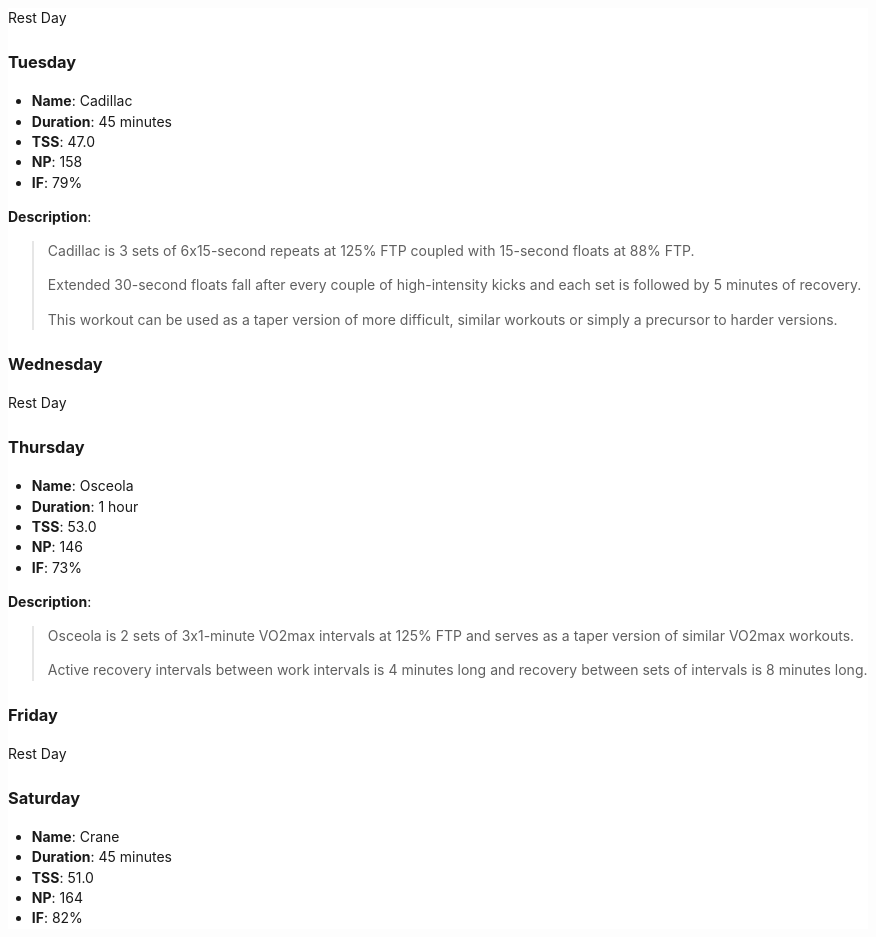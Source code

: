 Rest Day


### Tuesday 

* **Name**: Cadillac
* **Duration**: 45 minutes
* **TSS**: 47.0
* **NP**: 158
* **IF**: 79%

**Description**:

> Cadillac is 3 sets of 6x15-second repeats at 125% FTP coupled with 15-second
> floats at 88% FTP.
> 
> Extended 30-second floats fall after every couple of high-intensity kicks and
> each set is followed by 5 minutes of recovery.
> 
> This workout can be used as a taper version of more difficult, similar
> workouts or simply a precursor to harder versions.


### Wednesday 

Rest Day


### Thursday 

* **Name**: Osceola
* **Duration**: 1 hour
* **TSS**: 53.0
* **NP**: 146
* **IF**: 73%

**Description**:

> Osceola is 2 sets of 3x1-minute VO2max intervals at 125% FTP and serves as a
> taper version of similar VO2max workouts.
> 
> Active recovery intervals between work intervals is 4 minutes long and
> recovery between sets of intervals is 8 minutes long.


### Friday 

Rest Day


### Saturday 

* **Name**: Crane
* **Duration**: 45 minutes
* **TSS**: 51.0
* **NP**: 164
* **IF**: 82%
